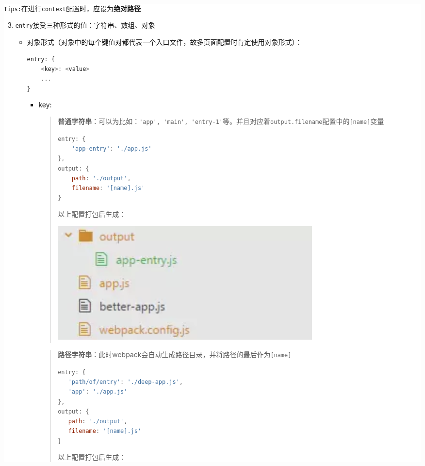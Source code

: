    

   `Tips:`在进行`context`配置时，应设为**绝对路径**

3. `entry`接受三种形式的值：字符串、数组、对象

   + 对象形式（对象中的每个键值对都代表一个入口文件，故多页面配置时肯定使用对象形式）：

     ```javascript
     entry: {
         <key>: <value>
         ...
     }
     ```

     + key: 

       > **普通字符串**：可以为比如：`'app', 'main', 'entry-1'`等。并且对应着`output.filename`配置中的`[name]`变量
       >
       > ```javascript
       > entry: {
       >     'app-entry': './app.js'
       > },
       > output: {
       >     path: './output',
       >     filename: '[name].js'
       > }
       > ```
       >
       > 以上配置打包后生成：
       >
       > ![image-20190718154211836](../asset/image-20190718154211836.png)

       >**路径字符串**：此时webpack会自动生成路径目录，并将路径的最后作为`[name]`
       >
       >```javascript
       >entry: {
       >    'path/of/entry': './deep-app.js',
       >    'app': './app.js'
       >},
       >output: {
       >    path: './output',
       >    filename: '[name].js'
       >}
       >```
       >
       >以上配置打包后生成：
       >